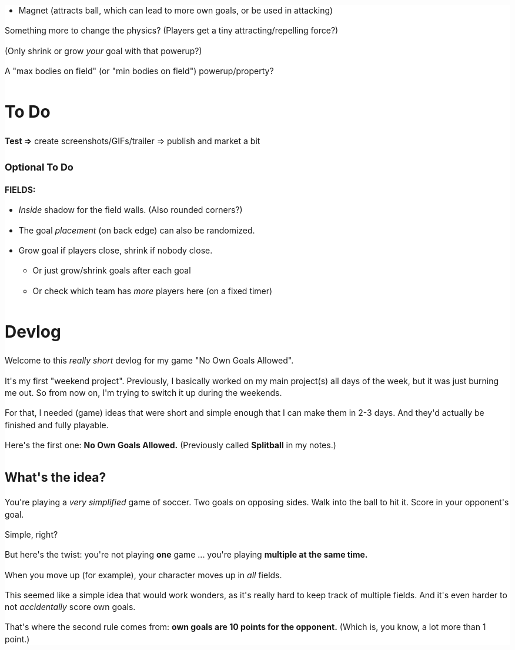 -   Magnet (attracts ball, which can lead to more own goals, or be used in attacking)

Something more to change the physics? (Players get a tiny attracting/repelling force?)

(Only shrink or grow *your* goal with that powerup?)

A "max bodies on field" (or "min bodies on field") powerup/property?

# To Do

**Test =>** create screenshots/GIFs/trailer => publish and market a bit

### Optional To Do

**FIELDS:**

-   *Inside* shadow for the field walls. (Also rounded corners?)

-   The goal *placement* (on back edge) can also be randomized.

-   Grow goal if players close, shrink if nobody close.

    -   Or just grow/shrink goals after each goal

    -   Or check which team has *more* players here (on a fixed timer)

# Devlog

Welcome to this *really short* devlog for my game "No Own Goals Allowed".

It's my first "weekend project". Previously, I basically worked on my main project(s) all days of the week, but it was just burning me out. So from now on, I'm trying to switch it up during the weekends.

For that, I needed (game) ideas that were short and simple enough that I can make them in 2-3 days. And they'd actually be finished and fully playable.

Here's the first one: **No Own Goals Allowed.** (Previously called **Splitball** in my notes.)

## What's the idea?

You're playing a *very simplified* game of soccer. Two goals on opposing sides. Walk into the ball to hit it. Score in your opponent's goal.

Simple, right?

But here's the twist: you're not playing **one** game ... you're playing **multiple at the same time.**

When you move up (for example), your character moves up in *all* fields.

This seemed like a simple idea that would work wonders, as it's really hard to keep track of multiple fields. And it's even harder to not *accidentally* score own goals.

That's where the second rule comes from: **own goals are 10 points for the opponent.** (Which is, you know, a lot more than 1 point.)
